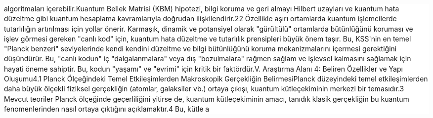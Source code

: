 algoritmaları içerebilir.Kuantum Bellek Matrisi (KBM) hipotezi, bilgi koruma ve geri almayı Hilbert uzayları ve kuantum hata düzeltme gibi kuantum hesaplama kavramlarıyla doğrudan ilişkilendirir.22 Özellikle aşırı ortamlarda kuantum işlemcilerde tutarlılığın artırılması için yollar önerir. Karmaşık, dinamik ve potansiyel olarak "gürültülü" ortamlarda bütünlüğünü koruması ve işlev görmesi gereken "canlı kod" için, kuantum hata düzeltme ve tutarlılık prensipleri büyük önem taşır. Bu, KSS'nin en temel "Planck benzeri" seviyelerinde kendi kendini düzeltme ve bilgi bütünlüğünü koruma mekanizmalarını içermesi gerektiğini düşündürür. Bu, "canlı kodun" iç "dalgalanmalara" veya dış "bozulmalara" rağmen sağlam ve işlevsel kalmasını sağlamak için hayati öneme sahiptir. Bu, kodun "yaşamı" ve "evrimi" için kritik bir faktördür.V. Araştırma Alanı 4: Beliren Özellikler ve Yapı Oluşumu4.1 Planck Ölçeğindeki Temel Etkileşimlerden Makroskopik Gerçekliğin BelirmesiPlanck düzeyindeki temel etkileşimlerden daha büyük ölçekli fiziksel gerçekliğin (atomlar, galaksiler vb.) ortaya çıkışı, kuantum kütleçekiminin merkezi bir temasıdır.3 Mevcut teoriler Planck ölçeğinde geçerliliğini yitirse de, kuantum kütleçekiminin amacı, tanıdık klasik gerçekliğin bu kuantum fenomenlerinden nasıl ortaya çıktığını açıklamaktır.4 Bu, kütle a